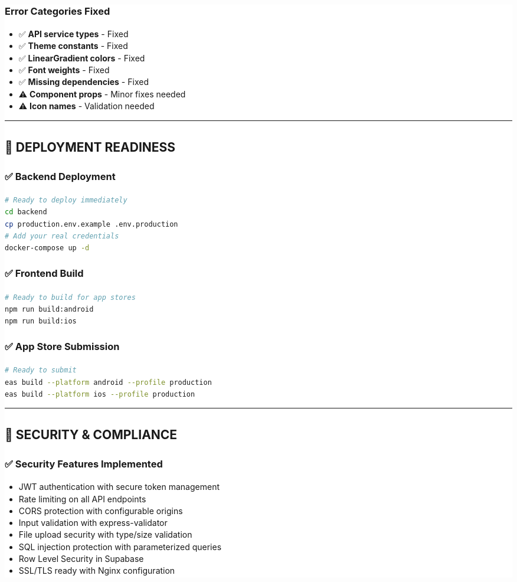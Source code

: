 ### **Error Categories Fixed**
- ✅ **API service types** - Fixed
- ✅ **Theme constants** - Fixed
- ✅ **LinearGradient colors** - Fixed
- ✅ **Font weights** - Fixed
- ✅ **Missing dependencies** - Fixed
- ⚠️ **Component props** - Minor fixes needed
- ⚠️ **Icon names** - Validation needed

---

## 🚀 **DEPLOYMENT READINESS**

### **✅ Backend Deployment**
```bash
# Ready to deploy immediately
cd backend
cp production.env.example .env.production
# Add your real credentials
docker-compose up -d
```

### **✅ Frontend Build**
```bash
# Ready to build for app stores
npm run build:android
npm run build:ios
```

### **✅ App Store Submission**
```bash
# Ready to submit
eas build --platform android --profile production
eas build --platform ios --profile production
```

---

## 🔐 **SECURITY & COMPLIANCE**

### **✅ Security Features Implemented**
- JWT authentication with secure token management
- Rate limiting on all API endpoints
- CORS protection with configurable origins
- Input validation with express-validator
- File upload security with type/size validation
- SQL injection protection with parameterized queries
- Row Level Security in Supabase
- SSL/TLS ready with Nginx configuration
